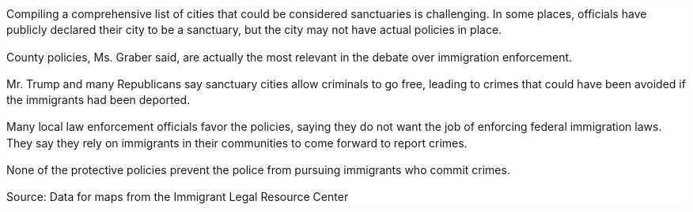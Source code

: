 Compiling a comprehensive list of cities that could be considered
sanctuaries is challenging. In some places, officials have publicly
declared their city to be a sanctuary, but the city may not have actual
policies in place.

</div>

<div class="g-item g-text">

County policies, Ms. Graber said, are actually the most relevant in the
debate over immigration enforcement.

</div>

<div class="g-item g-text">

Mr. Trump and many Republicans say sanctuary cities allow criminals to
go free, leading to crimes that could have been avoided if the
immigrants had been deported.

</div>

<div class="g-item g-text">

Many local law enforcement officials favor the policies, saying they do
not want the job of enforcing federal immigration laws. They say they
rely on immigrants in their communities to come forward to report
crimes.

</div>

<div class="g-item g-text">

None of the protective policies prevent the police from pursuing
immigrants who commit crimes.

</div>

<div class="g-item g-ad">

<div class="g-ad-wrapper">

</div>

</div>

</div>

</div>

<div class="story-info interactive-source">

Source: Data for maps from the Immigrant Legal Resource
Center

</div>

<div id="sharetools-footer" class="sharetools theme-classic sharetools-footer layout-horizontal" data-aria-label="tools" data-role="group" data-shares="email|,facebook|,twitter|,show-all|More" data-url="https://www.nytimes3xbfgragh.onion/interactive/2016/09/02/us/sanctuary-cities.html" data-title="What Are Sanctuary Cities?" data-author="By JASMINE C. LEE, RUDY OMRI and JULIA PRESTON" data-media="https://static01.graylady3jvrrxbe.onion/images/icons/t_logo_291_black.png" data-description="Behind the term that Donald J. Trump and others are talking about." data-publish-date="September 3, 2016">
